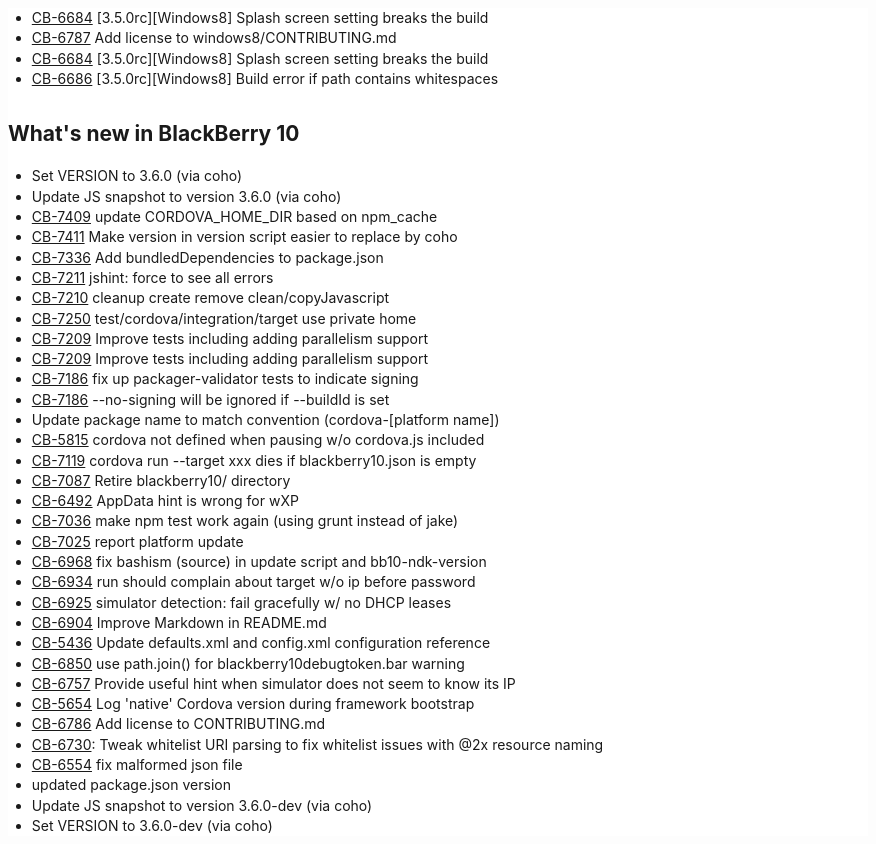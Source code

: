 * [CB-6684](https://issues.apache.org/jira/browse/CB-6684) [3.5.0rc][Windows8] Splash screen setting breaks the build
* [CB-6787](https://issues.apache.org/jira/browse/CB-6787) Add license to windows8/CONTRIBUTING.md
* [CB-6684](https://issues.apache.org/jira/browse/CB-6684) [3.5.0rc][Windows8] Splash screen setting breaks the build
* [CB-6686](https://issues.apache.org/jira/browse/CB-6686) [3.5.0rc][Windows8] Build  error if path contains whitespaces


## What's new in BlackBerry 10

* Set VERSION to 3.6.0 (via coho)
* Update JS snapshot to version 3.6.0 (via coho)
* [CB-7409](https://issues.apache.org/jira/browse/CB-7409) update CORDOVA_HOME_DIR based on npm_cache
* [CB-7411](https://issues.apache.org/jira/browse/CB-7411) Make version in version script easier to replace by coho
* [CB-7336](https://issues.apache.org/jira/browse/CB-7336) Add bundledDependencies to package.json
* [CB-7211](https://issues.apache.org/jira/browse/CB-7211) jshint: force to see all errors
* [CB-7210](https://issues.apache.org/jira/browse/CB-7210) cleanup create remove clean/copyJavascript
* [CB-7250](https://issues.apache.org/jira/browse/CB-7250) test/cordova/integration/target use private home
* [CB-7209](https://issues.apache.org/jira/browse/CB-7209) Improve tests including adding parallelism support
* [CB-7209](https://issues.apache.org/jira/browse/CB-7209) Improve tests including adding parallelism support
* [CB-7186](https://issues.apache.org/jira/browse/CB-7186) fix up packager-validator tests to indicate signing
* [CB-7186](https://issues.apache.org/jira/browse/CB-7186) --no-signing will be ignored if --buildId is set
* Update package name to match convention (cordova-[platform name])
* [CB-5815](https://issues.apache.org/jira/browse/CB-5815) cordova not defined when pausing w/o cordova.js included
* [CB-7119](https://issues.apache.org/jira/browse/CB-7119) cordova run --target xxx dies if blackberry10.json is empty
* [CB-7087](https://issues.apache.org/jira/browse/CB-7087) Retire blackberry10/ directory
* [CB-6492](https://issues.apache.org/jira/browse/CB-6492) AppData hint is wrong for wXP
* [CB-7036](https://issues.apache.org/jira/browse/CB-7036) make npm test work again (using grunt instead of jake)
* [CB-7025](https://issues.apache.org/jira/browse/CB-7025) report platform update
* [CB-6968](https://issues.apache.org/jira/browse/CB-6968) fix bashism (source) in update script and bb10-ndk-version
* [CB-6934](https://issues.apache.org/jira/browse/CB-6934) run should complain about target w/o ip before password
* [CB-6925](https://issues.apache.org/jira/browse/CB-6925) simulator detection: fail gracefully w/ no DHCP leases
* [CB-6904](https://issues.apache.org/jira/browse/CB-6904) Improve Markdown in README.md
* [CB-5436](https://issues.apache.org/jira/browse/CB-5436) Update defaults.xml and config.xml configuration reference
* [CB-6850](https://issues.apache.org/jira/browse/CB-6850) use path.join() for blackberry10debugtoken.bar warning
* [CB-6757](https://issues.apache.org/jira/browse/CB-6757) Provide useful hint when simulator does not seem to know its IP
* [CB-5654](https://issues.apache.org/jira/browse/CB-5654) Log 'native' Cordova version during framework bootstrap
* [CB-6786](https://issues.apache.org/jira/browse/CB-6786) Add license to CONTRIBUTING.md
* [CB-6730](https://issues.apache.org/jira/browse/CB-6730): Tweak whitelist URI parsing to fix whitelist issues with @2x resource naming
* [CB-6554](https://issues.apache.org/jira/browse/CB-6554) fix malformed json file
* updated package.json version
* Update JS snapshot to version 3.6.0-dev (via coho)
* Set VERSION to 3.6.0-dev (via coho)
